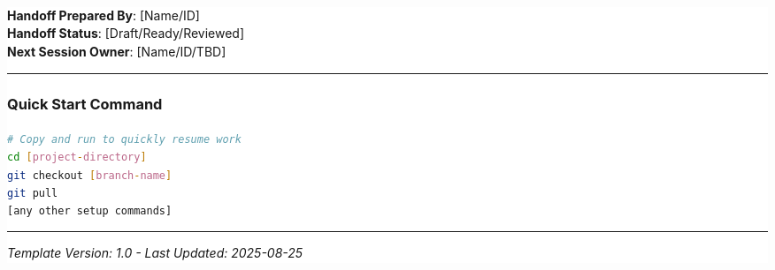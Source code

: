 
**Handoff Prepared By**: [Name/ID]  
**Handoff Status**: [Draft/Ready/Reviewed]  
**Next Session Owner**: [Name/ID/TBD]

---

### Quick Start Command
```bash
# Copy and run to quickly resume work
cd [project-directory]
git checkout [branch-name]
git pull
[any other setup commands]
```

---
*Template Version: 1.0 - Last Updated: 2025-08-25*
